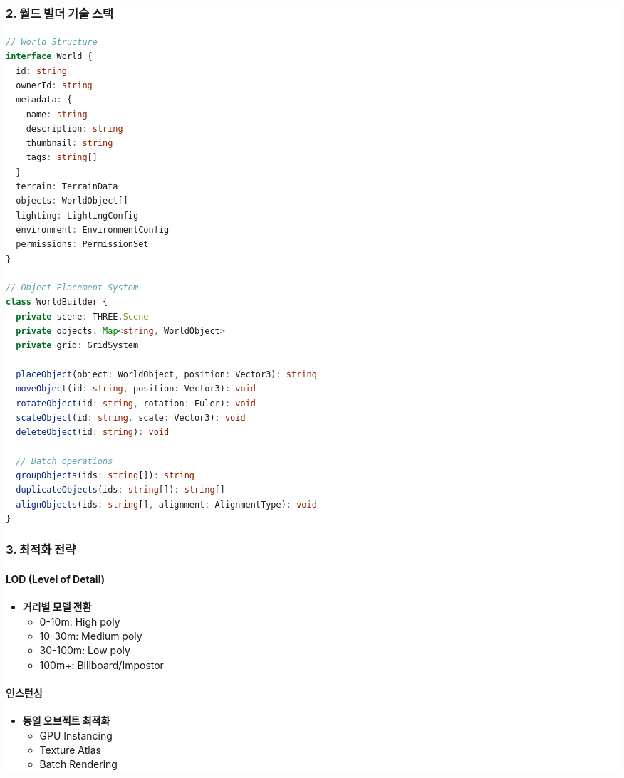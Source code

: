 ### 2. 월드 빌더 기술 스택
```typescript
// World Structure
interface World {
  id: string
  ownerId: string
  metadata: {
    name: string
    description: string
    thumbnail: string
    tags: string[]
  }
  terrain: TerrainData
  objects: WorldObject[]
  lighting: LightingConfig
  environment: EnvironmentConfig
  permissions: PermissionSet
}

// Object Placement System
class WorldBuilder {
  private scene: THREE.Scene
  private objects: Map<string, WorldObject>
  private grid: GridSystem
  
  placeObject(object: WorldObject, position: Vector3): string
  moveObject(id: string, position: Vector3): void
  rotateObject(id: string, rotation: Euler): void
  scaleObject(id: string, scale: Vector3): void
  deleteObject(id: string): void
  
  // Batch operations
  groupObjects(ids: string[]): string
  duplicateObjects(ids: string[]): string[]
  alignObjects(ids: string[], alignment: AlignmentType): void
}
```

### 3. 최적화 전략

#### LOD (Level of Detail)
- **거리별 모델 전환**
  - 0-10m: High poly
  - 10-30m: Medium poly
  - 30-100m: Low poly
  - 100m+: Billboard/Impostor

#### 인스턴싱
- **동일 오브젝트 최적화**
  - GPU Instancing
  - Texture Atlas
  - Batch Rendering
